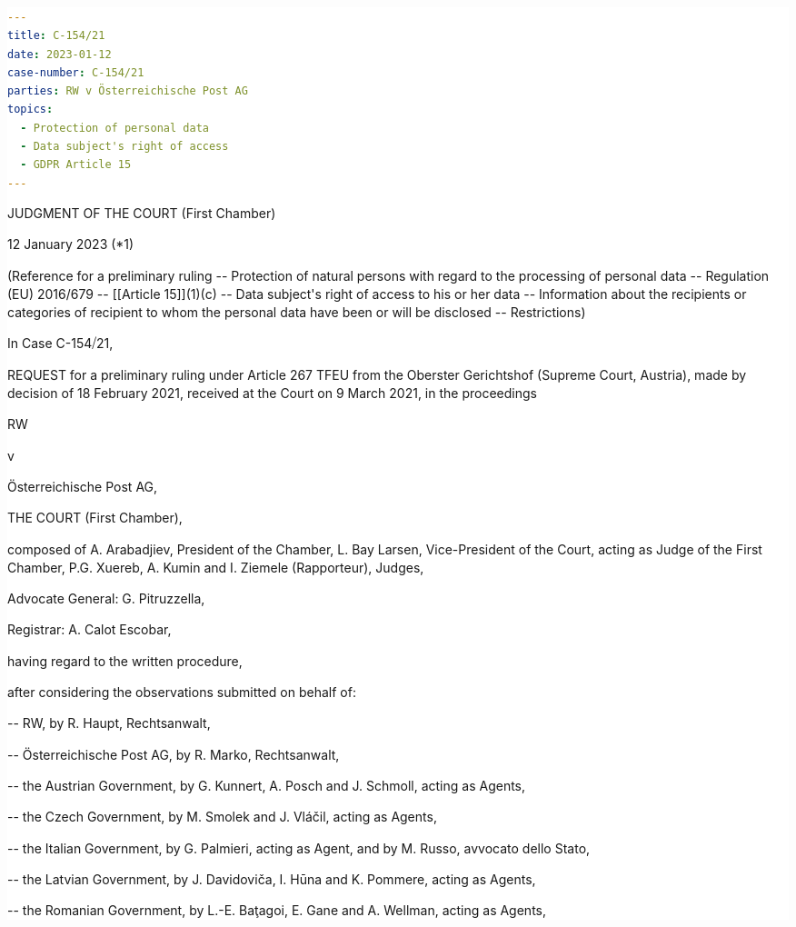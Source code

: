 ```yaml
---
title: C-154/21
date: 2023-01-12
case-number: C-154/21
parties: RW v Österreichische Post AG
topics:
  - Protection of personal data
  - Data subject's right of access
  - GDPR Article 15
---
```


JUDGMENT OF THE COURT (First Chamber)

12 January 2023 (\*1)

(Reference for a preliminary ruling -- Protection of natural persons with regard to the processing of personal data -- Regulation (EU) 2016/679 -- [[Article 15]](1\)(c) -- Data subject's right of access to his or her data -- Information about the recipients or categories of recipient to whom the personal data have been or will be disclosed -- Restrictions)

In Case C-154⧸21,

REQUEST for a preliminary ruling under Article 267 TFEU from the Oberster Gerichtshof (Supreme Court, Austria), made by decision of 18 February 2021, received at the Court on 9 March 2021, in the proceedings

RW

v

Österreichische Post AG,

THE COURT (First Chamber),

composed of A. Arabadjiev, President of the Chamber, L. Bay Larsen, Vice-President of the Court, acting as Judge of the First Chamber, P.G. Xuereb, A. Kumin and I. Ziemele (Rapporteur), Judges,

Advocate General: G. Pitruzzella,

Registrar: A. Calot Escobar,

having regard to the written procedure,

after considering the observations submitted on behalf of:

-- RW, by R. Haupt, Rechtsanwalt,

-- Österreichische Post AG, by R. Marko, Rechtsanwalt,

-- the Austrian Government, by G. Kunnert, A. Posch and J. Schmoll, acting as Agents,

-- the Czech Government, by M. Smolek and J. Vláčil, acting as Agents,

-- the Italian Government, by G. Palmieri, acting as Agent, and by M. Russo, avvocato dello Stato,

-- the Latvian Government, by J. Davidoviča, I. Hūna and K. Pommere, acting as Agents,

-- the Romanian Government, by L.-E. Baţagoi, E. Gane and A. Wellman, acting as Agents,
